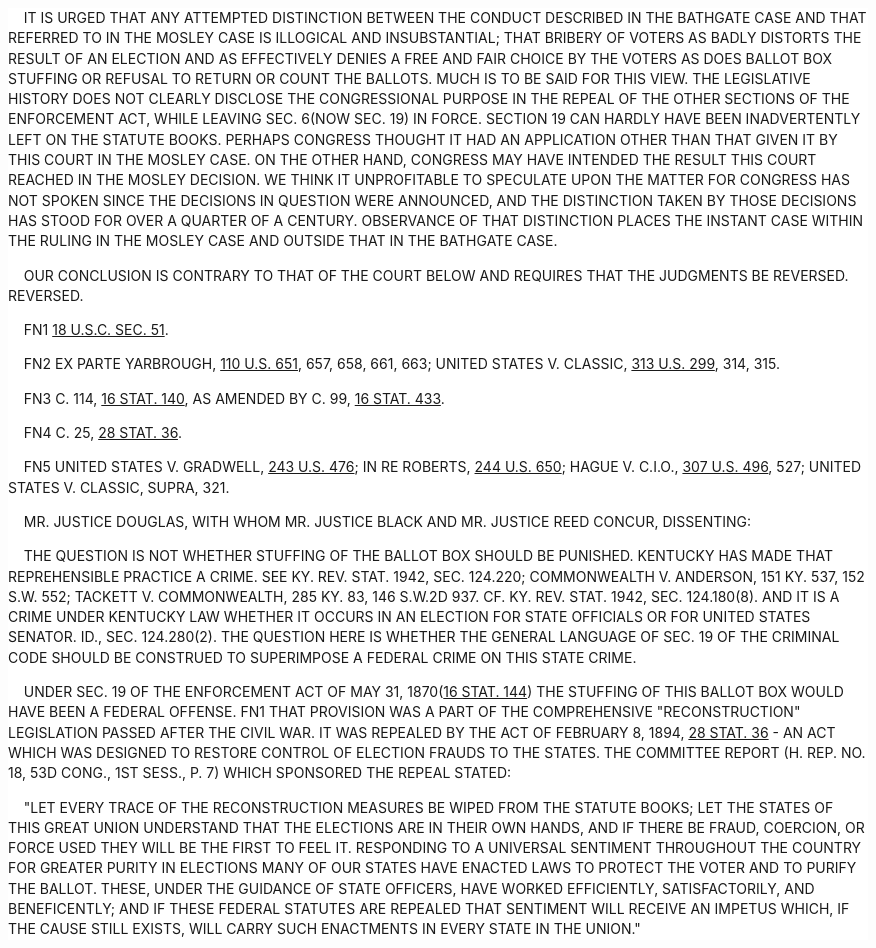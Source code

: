     IT IS URGED THAT ANY ATTEMPTED DISTINCTION BETWEEN THE CONDUCT DESCRIBED IN THE BATHGATE CASE AND THAT REFERRED TO IN THE MOSLEY CASE IS ILLOGICAL AND INSUBSTANTIAL; THAT BRIBERY OF VOTERS AS BADLY DISTORTS THE RESULT OF AN ELECTION AND AS EFFECTIVELY DENIES A FREE AND FAIR CHOICE BY THE VOTERS AS DOES BALLOT BOX STUFFING OR REFUSAL TO RETURN OR COUNT THE BALLOTS.  MUCH IS TO BE SAID FOR THIS VIEW.  THE LEGISLATIVE HISTORY DOES NOT CLEARLY DISCLOSE THE CONGRESSIONAL PURPOSE IN THE REPEAL OF THE OTHER SECTIONS OF THE ENFORCEMENT ACT, WHILE LEAVING SEC. 6(NOW SEC. 19) IN FORCE.  SECTION 19 CAN HARDLY HAVE BEEN INADVERTENTLY LEFT ON THE STATUTE BOOKS.  PERHAPS CONGRESS THOUGHT IT HAD AN APPLICATION OTHER THAN THAT GIVEN IT BY THIS COURT IN THE MOSLEY CASE.  ON THE OTHER HAND, CONGRESS MAY HAVE INTENDED THE RESULT THIS COURT REACHED IN THE MOSLEY DECISION.  WE THINK IT UNPROFITABLE TO SPECULATE UPON THE MATTER FOR CONGRESS HAS NOT SPOKEN SINCE THE DECISIONS IN QUESTION WERE ANNOUNCED, AND THE DISTINCTION TAKEN BY THOSE DECISIONS HAS STOOD FOR OVER A QUARTER OF A CENTURY.  OBSERVANCE OF THAT DISTINCTION PLACES THE INSTANT CASE WITHIN THE RULING IN THE MOSLEY CASE AND OUTSIDE THAT IN THE BATHGATE CASE.

    OUR CONCLUSION IS CONTRARY TO THAT OF THE COURT BELOW AND REQUIRES THAT THE JUDGMENTS BE REVERSED.  REVERSED.

    FN1  [18 U.S.C. SEC. 51][/us/usc/t18/s51].

    FN2  EX PARTE YARBROUGH, [110 U.S. 651][/us/courts/scotus/usReporter/110/651], 657, 658, 661, 663; UNITED STATES V. CLASSIC, [313 U.S. 299][/us/courts/scotus/usReporter/313/299], 314, 315.

    FN3  C. 114, [16 STAT. 140][/us/stat/16/140], AS AMENDED BY C. 99, [16 STAT. 433][/us/stat/16/433].

    FN4  C. 25, [28 STAT. 36][/us/stat/28/36].

    FN5  UNITED STATES V. GRADWELL, [243 U.S. 476][/us/courts/scotus/usReporter/243/476]; IN RE ROBERTS, [244 U.S. 650][/us/courts/scotus/usReporter/244/650]; HAGUE V. C.I.O., [307 U.S. 496][/us/courts/scotus/usReporter/307/496], 527; UNITED STATES V. CLASSIC, SUPRA, 321.

    MR. JUSTICE DOUGLAS, WITH WHOM MR. JUSTICE BLACK AND MR. JUSTICE REED CONCUR, DISSENTING:

    THE QUESTION IS NOT WHETHER STUFFING OF THE BALLOT BOX SHOULD BE PUNISHED.  KENTUCKY HAS MADE THAT REPREHENSIBLE PRACTICE A CRIME.  SEE KY. REV. STAT. 1942, SEC. 124.220; COMMONWEALTH V. ANDERSON, 151 KY. 537, 152 S.W. 552; TACKETT V. COMMONWEALTH, 285 KY. 83, 146 S.W.2D 937.  CF. KY. REV. STAT. 1942, SEC. 124.180(8).  AND IT IS A CRIME UNDER KENTUCKY LAW WHETHER IT OCCURS IN AN ELECTION FOR STATE OFFICIALS OR FOR UNITED STATES SENATOR.  ID., SEC. 124.280(2).  THE QUESTION HERE IS WHETHER THE GENERAL LANGUAGE OF SEC. 19 OF THE CRIMINAL CODE SHOULD BE CONSTRUED TO SUPERIMPOSE A FEDERAL CRIME ON THIS STATE CRIME.

    UNDER SEC. 19 OF THE ENFORCEMENT ACT OF MAY 31, 1870([16 STAT. 144][/us/stat/16/144]) THE STUFFING OF THIS BALLOT BOX WOULD HAVE BEEN A FEDERAL OFFENSE.  FN1 THAT PROVISION WAS A PART OF THE COMPREHENSIVE "RECONSTRUCTION" LEGISLATION PASSED AFTER THE CIVIL WAR.  IT WAS REPEALED BY THE ACT OF FEBRUARY 8, 1894, [28 STAT. 36][/us/stat/28/36] - AN ACT WHICH WAS DESIGNED TO RESTORE CONTROL OF ELECTION FRAUDS TO THE STATES.  THE COMMITTEE REPORT (H. REP. NO. 18, 53D CONG., 1ST SESS., P. 7) WHICH SPONSORED THE REPEAL STATED:

    "LET EVERY TRACE OF THE RECONSTRUCTION MEASURES BE WIPED FROM THE STATUTE BOOKS; LET THE STATES OF THIS GREAT UNION UNDERSTAND THAT THE ELECTIONS ARE IN THEIR OWN HANDS, AND IF THERE BE FRAUD, COERCION, OR FORCE USED THEY WILL BE THE FIRST TO FEEL IT.  RESPONDING TO A UNIVERSAL SENTIMENT THROUGHOUT THE COUNTRY FOR GREATER PURITY IN ELECTIONS MANY OF OUR STATES HAVE ENACTED LAWS TO PROTECT THE VOTER AND TO PURIFY THE BALLOT.  THESE, UNDER THE GUIDANCE OF STATE OFFICERS, HAVE WORKED EFFICIENTLY, SATISFACTORILY, AND BENEFICENTLY; AND IF THESE FEDERAL STATUTES ARE REPEALED THAT SENTIMENT WILL RECEIVE AN IMPETUS WHICH, IF THE CAUSE STILL EXISTS, WILL CARRY SUCH ENACTMENTS IN EVERY STATE IN THE UNION."


[/us/courts/scotus/usReporter/322/385]: https://publicdocs.github.io/go/links?ns=uslm-x&ref=%2Fus%2Fcourts%2Fscotus%2FusReporter%2F322%2F385
[/us/courts/scotus/usReporter/238/383]: https://publicdocs.github.io/go/links?ns=uslm-x&ref=%2Fus%2Fcourts%2Fscotus%2FusReporter%2F238%2F383
[/us/courts/scotus/usReporter/246/220]: https://publicdocs.github.io/go/links?ns=uslm-x&ref=%2Fus%2Fcourts%2Fscotus%2FusReporter%2F246%2F220
[/us/usc/t18/s51]: https://publicdocs.github.io/go/links?ns=uslm&ref=%2Fus%2Fusc%2Ft18%2Fs51
[/us/courts/scotus/usReporter/110/651]: https://publicdocs.github.io/go/links?ns=uslm-x&ref=%2Fus%2Fcourts%2Fscotus%2FusReporter%2F110%2F651
[/us/courts/scotus/usReporter/313/299]: https://publicdocs.github.io/go/links?ns=uslm-x&ref=%2Fus%2Fcourts%2Fscotus%2FusReporter%2F313%2F299
[/us/stat/16/140]: https://publicdocs.github.io/go/links?ns=uslm&ref=%2Fus%2Fstat%2F16%2F140
[/us/stat/16/433]: https://publicdocs.github.io/go/links?ns=uslm&ref=%2Fus%2Fstat%2F16%2F433
[/us/stat/28/36]: https://publicdocs.github.io/go/links?ns=uslm&ref=%2Fus%2Fstat%2F28%2F36
[/us/courts/scotus/usReporter/243/476]: https://publicdocs.github.io/go/links?ns=uslm-x&ref=%2Fus%2Fcourts%2Fscotus%2FusReporter%2F243%2F476
[/us/courts/scotus/usReporter/244/650]: https://publicdocs.github.io/go/links?ns=uslm-x&ref=%2Fus%2Fcourts%2Fscotus%2FusReporter%2F244%2F650
[/us/courts/scotus/usReporter/307/496]: https://publicdocs.github.io/go/links?ns=uslm-x&ref=%2Fus%2Fcourts%2Fscotus%2FusReporter%2F307%2F496
[/us/stat/16/144]: https://publicdocs.github.io/go/links?ns=uslm&ref=%2Fus%2Fstat%2F16%2F144
[/us/stat/28/36]: https://publicdocs.github.io/go/links?ns=uslm&ref=%2Fus%2Fstat%2F28%2F36
[/us/courts/scotus/usReporter/246/220]: https://publicdocs.github.io/go/links?ns=uslm-x&ref=%2Fus%2Fcourts%2Fscotus%2FusReporter%2F246%2F220
[/us/courts/scotus/usReporter/313/299]: https://publicdocs.github.io/go/links?ns=uslm-x&ref=%2Fus%2Fcourts%2Fscotus%2FusReporter%2F313%2F299
[/us/courts/scotus/usReporter/238/383]: https://publicdocs.github.io/go/links?ns=uslm-x&ref=%2Fus%2Fcourts%2Fscotus%2FusReporter%2F238%2F383
[/us/courts/scotus/usReporter/318/101]: https://publicdocs.github.io/go/links?ns=uslm-x&ref=%2Fus%2Fcourts%2Fscotus%2FusReporter%2F318%2F101